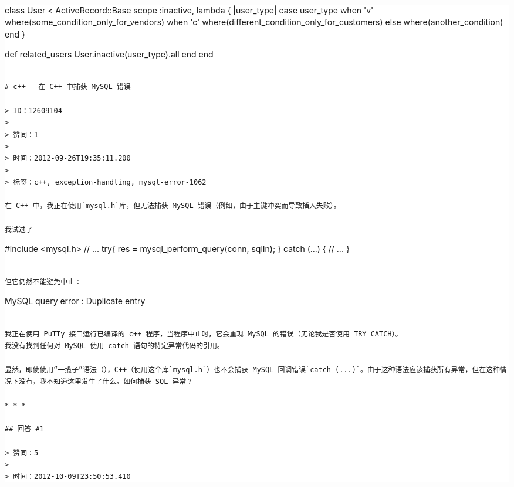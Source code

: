 ```

```
class User < ActiveRecord::Base
  scope :inactive, lambda { |user_type|
    case user_type
    when 'v'
      where(some_condition_only_for_vendors)
    when 'c'
      where(different_condition_only_for_customers)
    else
      where(another_condition)
    end
  }

  def related_users
    User.inactive(user_type).all
  end
end 
```

# c++ - 在 C++ 中捕获 MySQL 错误

> ID：12609104
> 
> 赞同：1
> 
> 时间：2012-09-26T19:35:11.200
> 
> 标签：c++, exception-handling, mysql-error-1062

在 C++ 中，我正在使用`mysql.h`库，但无法捕获 MySQL 错误（例如，由于主键冲突而导致插入失败）。

我试过了

```
#include <mysql.h>
// ...
try{
    res = mysql_perform_query(conn, sqlIn);
} catch (...) {
// ...
} 
```

但它仍然不能避免中止：

```
MySQL query error : Duplicate entry 
```

我正在使用 PuTTy 接口运行已编译的 c++ 程序，当程序中止时，它会重现 MySQL 的错误（无论我是否使用 TRY CATCH）。
我没有找到任何对 MySQL 使用 catch 语句的特定异常代码的引用。

显然，即使使用“一揽子”语法（），C++（使用这个库`mysql.h`）也不会捕获 MySQL 回调错误`catch (...)`。由于这种语法应该捕获所有异常，但在这种情况下没有，我不知道这里发生了什么。如何捕获 SQL 异常？

* * *

## 回答 #1

> 赞同：5
> 
> 时间：2012-10-09T23:50:53.410

```